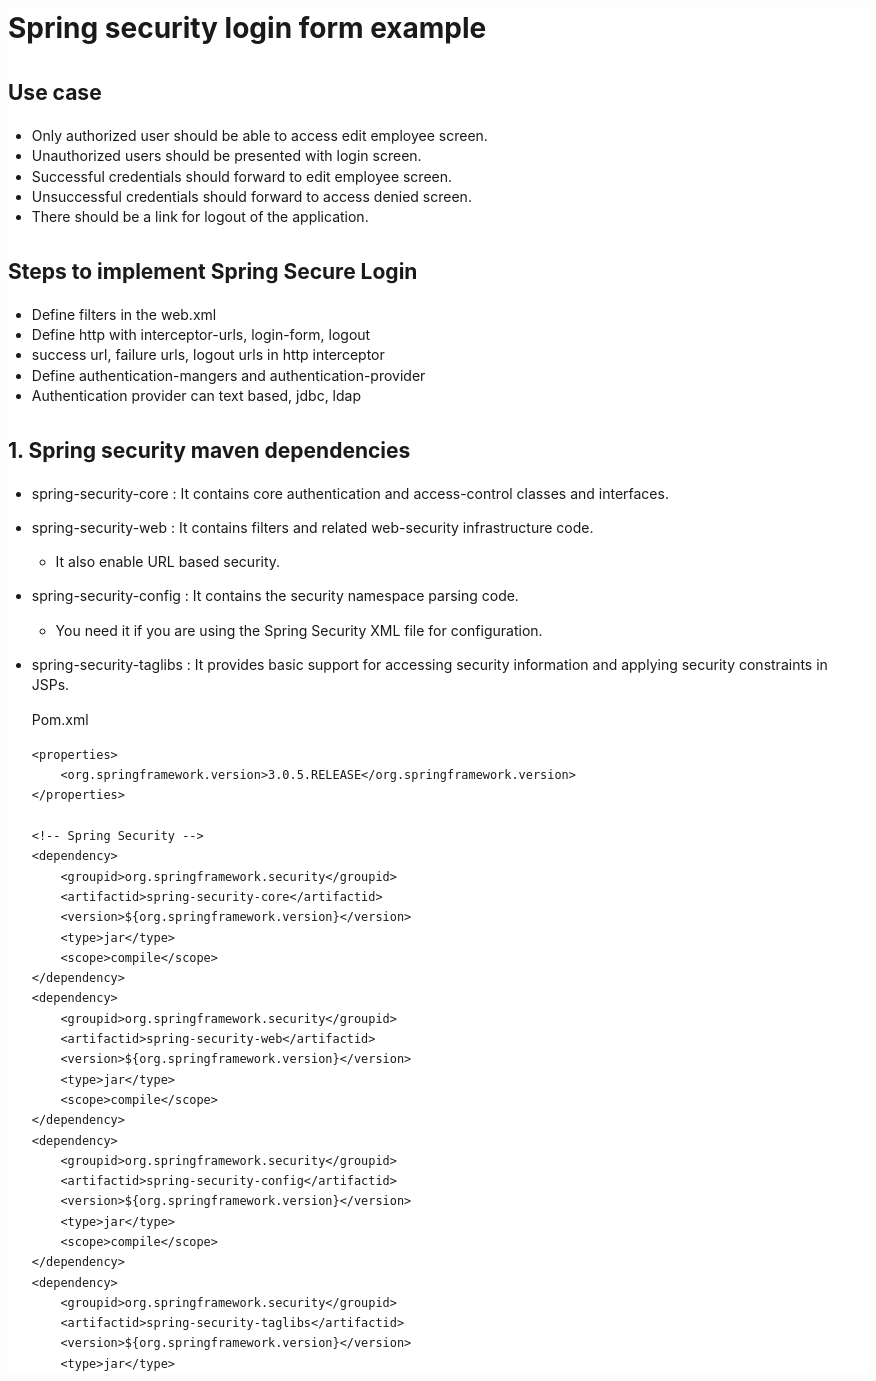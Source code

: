 # Spring security login form example

## Use case

-	Only authorized user should be able to access edit employee screen.
-	Unauthorized users should be presented with login screen.
-	Successful credentials should forward to edit employee screen.
-	Unsuccessful credentials should forward to access denied screen.
-	There should be a link for logout of the application.


## Steps to implement Spring Secure Login

-	Define filters in the web.xml
-	Define http with interceptor-urls, login-form, logout 
-	success url, failure urls,	logout urls in http interceptor
-	Define authentication-mangers and authentication-provider
-	Authentication provider can text based, jdbc, ldap


## 1.	Spring security maven dependencies

-	spring-security-core : It contains core authentication and access-control classes and interfaces.
-	spring-security-web : It contains filters and related web-security infrastructure code. 
	-	It also enable URL based security.
-	spring-security-config : It contains the security namespace parsing code. 
	-	You need it if you are using the Spring Security XML file for configuration.
-	spring-security-taglibs : It provides basic support for accessing security information and applying security constraints in JSPs.
	
	
	Pom.xml
	
		<properties>
			<org.springframework.version>3.0.5.RELEASE</org.springframework.version>
		</properties>
		 
		<!-- Spring Security -->
		<dependency>
			<groupid>org.springframework.security</groupid>
			<artifactid>spring-security-core</artifactid>
			<version>${org.springframework.version}</version>
			<type>jar</type>
			<scope>compile</scope>
		</dependency>
		<dependency>
			<groupid>org.springframework.security</groupid>
			<artifactid>spring-security-web</artifactid>
			<version>${org.springframework.version}</version>
			<type>jar</type>
			<scope>compile</scope>
		</dependency>
		<dependency>
			<groupid>org.springframework.security</groupid>
			<artifactid>spring-security-config</artifactid>
			<version>${org.springframework.version}</version>
			<type>jar</type>
			<scope>compile</scope>
		</dependency>
		<dependency>
			<groupid>org.springframework.security</groupid>
			<artifactid>spring-security-taglibs</artifactid>
			<version>${org.springframework.version}</version>
			<type>jar</type>